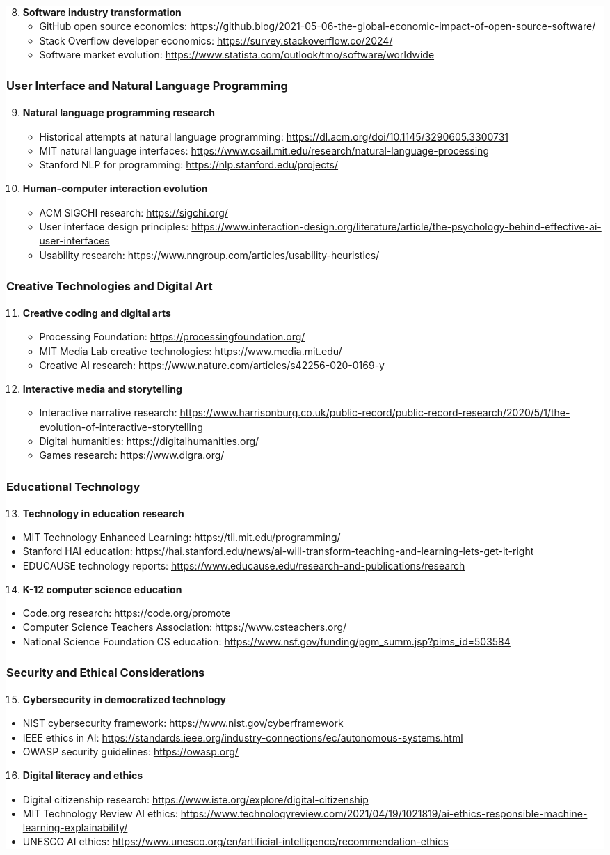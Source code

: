 8. **Software industry transformation**
   - GitHub open source economics: https://github.blog/2021-05-06-the-global-economic-impact-of-open-source-software/
   - Stack Overflow developer economics: https://survey.stackoverflow.co/2024/
   - Software market evolution: https://www.statista.com/outlook/tmo/software/worldwide

### User Interface and Natural Language Programming
9. **Natural language programming research**
   - Historical attempts at natural language programming: https://dl.acm.org/doi/10.1145/3290605.3300731
   - MIT natural language interfaces: https://www.csail.mit.edu/research/natural-language-processing
   - Stanford NLP for programming: https://nlp.stanford.edu/projects/

10. **Human-computer interaction evolution**
    - ACM SIGCHI research: https://sigchi.org/
    - User interface design principles: https://www.interaction-design.org/literature/article/the-psychology-behind-effective-ai-user-interfaces
    - Usability research: https://www.nngroup.com/articles/usability-heuristics/

### Creative Technologies and Digital Art
11. **Creative coding and digital arts**
    - Processing Foundation: https://processingfoundation.org/
    - MIT Media Lab creative technologies: https://www.media.mit.edu/
    - Creative AI research: https://www.nature.com/articles/s42256-020-0169-y

12. **Interactive media and storytelling**
    - Interactive narrative research: https://www.harrisonburg.co.uk/public-record/public-record-research/2020/5/1/the-evolution-of-interactive-storytelling
    - Digital humanities: https://digitalhumanities.org/
    - Games research: https://www.digra.org/

### Educational Technology
13. **Technology in education research**
   - MIT Technology Enhanced Learning: https://tll.mit.edu/programming/
   - Stanford HAI education: https://hai.stanford.edu/news/ai-will-transform-teaching-and-learning-lets-get-it-right
   - EDUCAUSE technology reports: https://www.educause.edu/research-and-publications/research

14. **K-12 computer science education**
   - Code.org research: https://code.org/promote
   - Computer Science Teachers Association: https://www.csteachers.org/
   - National Science Foundation CS education: https://www.nsf.gov/funding/pgm_summ.jsp?pims_id=503584

### Security and Ethical Considerations
15. **Cybersecurity in democratized technology**
   - NIST cybersecurity framework: https://www.nist.gov/cyberframework
   - IEEE ethics in AI: https://standards.ieee.org/industry-connections/ec/autonomous-systems.html
   - OWASP security guidelines: https://owasp.org/

16. **Digital literacy and ethics**
   - Digital citizenship research: https://www.iste.org/explore/digital-citizenship
   - MIT Technology Review AI ethics: https://www.technologyreview.com/2021/04/19/1021819/ai-ethics-responsible-machine-learning-explainability/
   - UNESCO AI ethics: https://www.unesco.org/en/artificial-intelligence/recommendation-ethics
